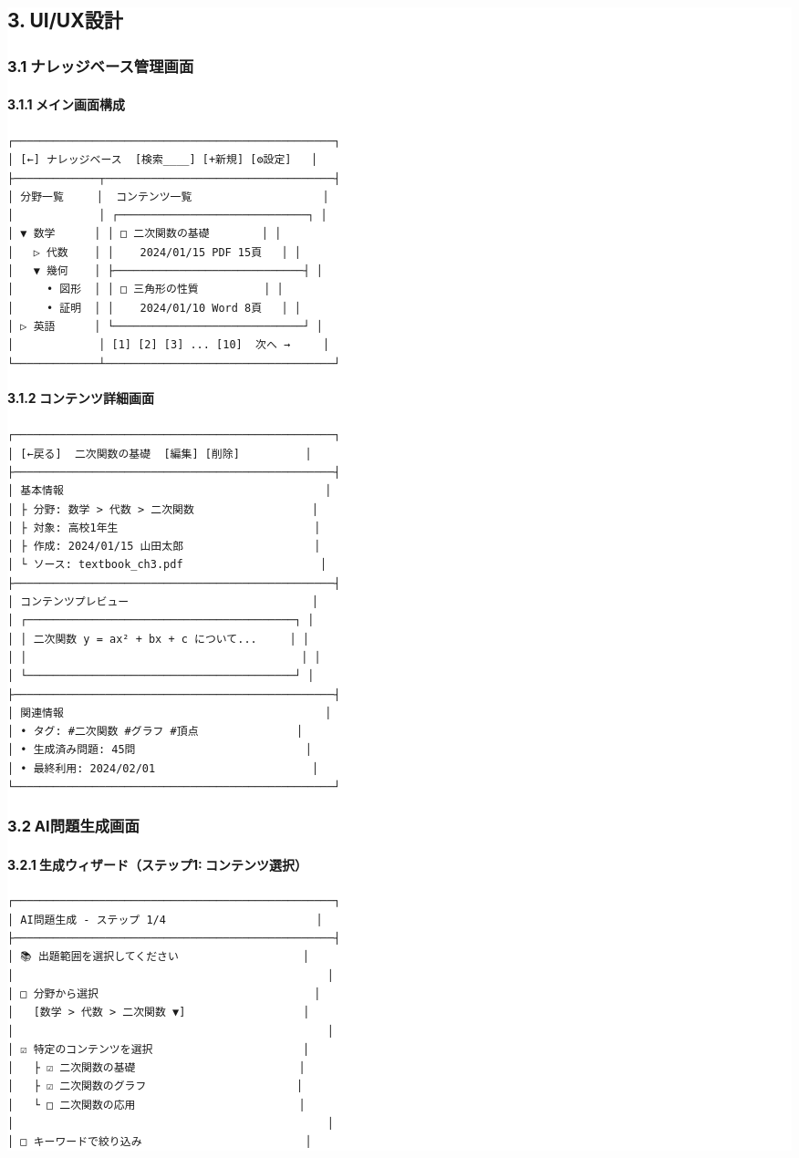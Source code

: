 ## 3. UI/UX設計

### 3.1 ナレッジベース管理画面

#### 3.1.1 メイン画面構成
```
┌─────────────────────────────────────────────────┐
│ [←] ナレッジベース  [検索____] [+新規] [⚙設定]   │
├─────────────┬───────────────────────────────────┤
│ 分野一覧     │  コンテンツ一覧                    │
│             │ ┌─────────────────────────────┐ │
│ ▼ 数学      │ │ □ 二次関数の基礎        │ │
│   ▷ 代数    │ │    2024/01/15 PDF 15頁   │ │
│   ▼ 幾何    │ ├─────────────────────────────┤ │
│     • 図形  │ │ □ 三角形の性質          │ │
│     • 証明  │ │    2024/01/10 Word 8頁   │ │
│ ▷ 英語      │ └─────────────────────────────┘ │
│             │ [1] [2] [3] ... [10]  次へ →     │
└─────────────┴───────────────────────────────────┘
```

#### 3.1.2 コンテンツ詳細画面
```
┌─────────────────────────────────────────────────┐
│ [←戻る]  二次関数の基礎  [編集] [削除]          │
├─────────────────────────────────────────────────┤
│ 基本情報                                        │
│ ├ 分野: 数学 > 代数 > 二次関数                  │
│ ├ 対象: 高校1年生                              │
│ ├ 作成: 2024/01/15 山田太郎                    │
│ └ ソース: textbook_ch3.pdf                     │
├─────────────────────────────────────────────────┤
│ コンテンツプレビュー                            │
│ ┌─────────────────────────────────────────┐ │
│ │ 二次関数 y = ax² + bx + c について...     │ │
│ │                                          │ │
│ └─────────────────────────────────────────┘ │
├─────────────────────────────────────────────────┤
│ 関連情報                                        │
│ • タグ: #二次関数 #グラフ #頂点               │
│ • 生成済み問題: 45問                          │
│ • 最終利用: 2024/02/01                        │
└─────────────────────────────────────────────────┘
```

### 3.2 AI問題生成画面

#### 3.2.1 生成ウィザード（ステップ1: コンテンツ選択）
```
┌─────────────────────────────────────────────────┐
│ AI問題生成 - ステップ 1/4                       │
├─────────────────────────────────────────────────┤
│ 📚 出題範囲を選択してください                   │
│                                                │
│ □ 分野から選択                                 │
│   [数学 > 代数 > 二次関数 ▼]                  │
│                                                │
│ ☑ 特定のコンテンツを選択                       │
│   ├ ☑ 二次関数の基礎                         │
│   ├ ☑ 二次関数のグラフ                       │
│   └ □ 二次関数の応用                         │
│                                                │
│ □ キーワードで絞り込み                         │
```
